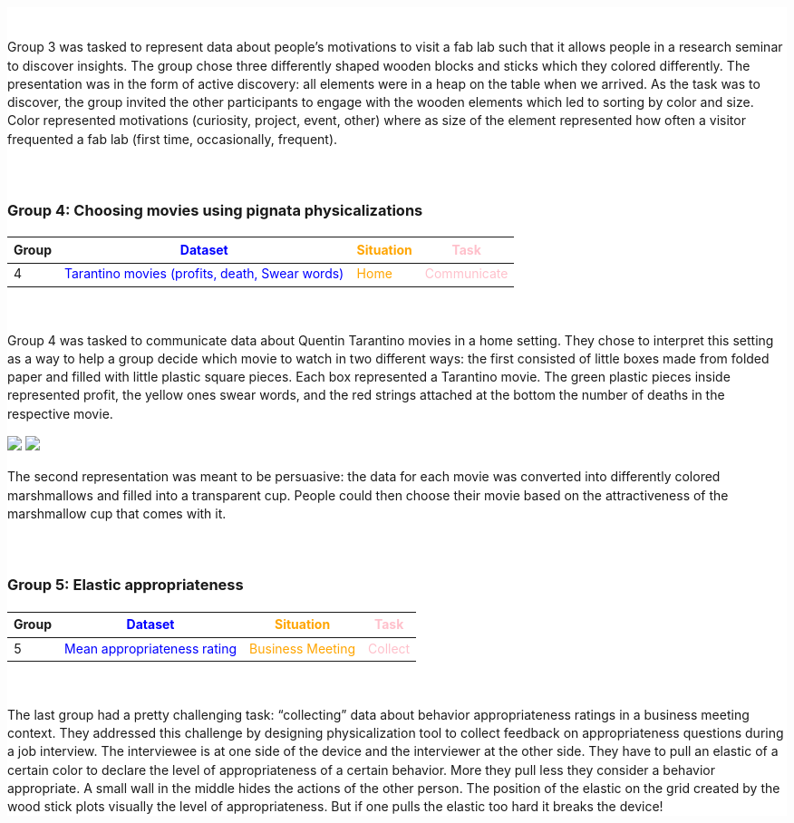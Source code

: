 &nbsp;

Group 3 was tasked to represent data about people&#8217;s motivations to visit a fab lab such that it allows people in a research seminar to discover insights. The group chose three differently shaped wooden blocks and sticks which they colored differently. The presentation was in the form of active discovery: all elements were in a heap on the table when we arrived. As the task was to discover, the group invited the other participants to engage with the wooden elements which led to sorting by color and size. Color represented motivations (curiosity, project, event, other) where as size of the element represented how often a visitor frequented a fab lab (first time, occasionally, frequent).

<div class="photos">
  <a class="photos" href="https://raw.githubusercontent.com/cybunk/Workshop-Data-Physicalisation/master/images/20160629_162240.jpg" style="width: 49%" title=""><img decoding="async" alt="" src="https://raw.githubusercontent.com/cybunk/Workshop-Data-Physicalisation/master/images/20160629_162240.jpg" /></a> <a class="photos" href="https://raw.githubusercontent.com/cybunk/Workshop-Data-Physicalisation/master/images/20160629_162810.jpg" style="width: 49%" title=""><img decoding="async" alt="" src="https://raw.githubusercontent.com/cybunk/Workshop-Data-Physicalisation/master/images/20160629_162810.jpg" /></a>
</div>

### Group 4: Choosing movies using pignata physicalizations

| Group | <font color="blue">Dataset</font>                                        | <font color="Orange">Situation</font> | <font color="pink">Task</font>        |
| ----- | ------------------------------------------------------------------------ | ------------------------------------- | ------------------------------------- |
| 4     | <font color="blue">Tarantino movies (profits, death, Swear words)</font> | <font color="Orange">Home</font>      | <font color="pink">Communicate</font> |

&nbsp;

Group 4 was tasked to communicate data about Quentin Tarantino movies in a home setting. They chose to interpret this setting as a way to help a group decide which movie to watch in two different ways: the first consisted of little boxes made from folded paper and filled with little plastic square pieces. Each box represented a Tarantino movie. The green plastic pieces inside represented profit, the yellow ones swear words, and the red strings attached at the bottom the number of deaths in the respective movie.

<div class="photos">
  <a class="photos" href="http://dataphys.org/workshops/drs16/wp-content/uploads/sites/4/2016/12/pignata.jpg" style="width: 30%"><img decoding="async" src="http://dataphys.org/workshops/drs16/wp-content/uploads/sites/4/2016/12/pignata.jpg" /></a> <a class="photos" href="http://dataphys.org/workshops/drs16/wp-content/uploads/sites/4/2016/12/pignata2.jpg" style="width: 30%"><img decoding="async" src="http://dataphys.org/workshops/drs16/wp-content/uploads/sites/4/2016/12/pignata2.jpg" /></a> <a class="photos" href="https://raw.githubusercontent.com/cybunk/Workshop-Data-Physicalisation/master/images/vlcsnap-2016-07-20-11h18m26s398.png" style="width: 39%" title=""><img decoding="async" alt="" src="https://raw.githubusercontent.com/cybunk/Workshop-Data-Physicalisation/master/images/vlcsnap-2016-07-20-11h18m26s398.png" /></a>
</div>

The second representation was meant to be persuasive: the data for each movie was converted into differently colored marshmallows and filled into a transparent cup. People could then choose their movie based on the attractiveness of the marshmallow cup that comes with it.

<div class="photos">
  <a class="photos" href="http://dataphys.org/workshops/drs16/wp-content/uploads/sites/4/2016/12/pignata3.jpg" style="width: 36%" title=""><img decoding="async" alt="" src="http://dataphys.org/workshops/drs16/wp-content/uploads/sites/4/2016/12/pignata3.jpg" /></a> <a class="photos" href="https://raw.githubusercontent.com/cybunk/Workshop-Data-Physicalisation/master/images/vlcsnap-2016-07-20-11h21m02s141.png" style="width: 63%" title=""><img decoding="async" alt="" src="https://raw.githubusercontent.com/cybunk/Workshop-Data-Physicalisation/master/images/vlcsnap-2016-07-20-11h21m02s141.png" /></a>
</div>

### Group 5: Elastic appropriateness

| Group | <font color="blue">Dataset</font>                     | <font color="Orange">Situation</font>        | <font color="pink">Task</font>    |
| ----- | ----------------------------------------------------- | -------------------------------------------- | --------------------------------- |
| 5     | <font color="blue">Mean appropriateness rating</font> | <font color="Orange">Business Meeting</font> | <font color="pink">Collect</font> |

&nbsp;

The last group had a pretty challenging task: &#8220;collecting&#8221; data about behavior appropriateness ratings in a business meeting context. They addressed this challenge by designing physicalization tool to collect feedback on appropriateness questions during a job interview. The interviewee is at one side of the device and the interviewer at the other side. They have to pull an elastic of a certain color to declare the level of appropriateness of a certain behavior. More they pull less they consider a behavior appropriate. A small wall in the middle hides the actions of the other person. The position of the elastic on the grid created by the wood stick plots visually the level of appropriateness. But if one pulls the elastic too hard it breaks the device!

